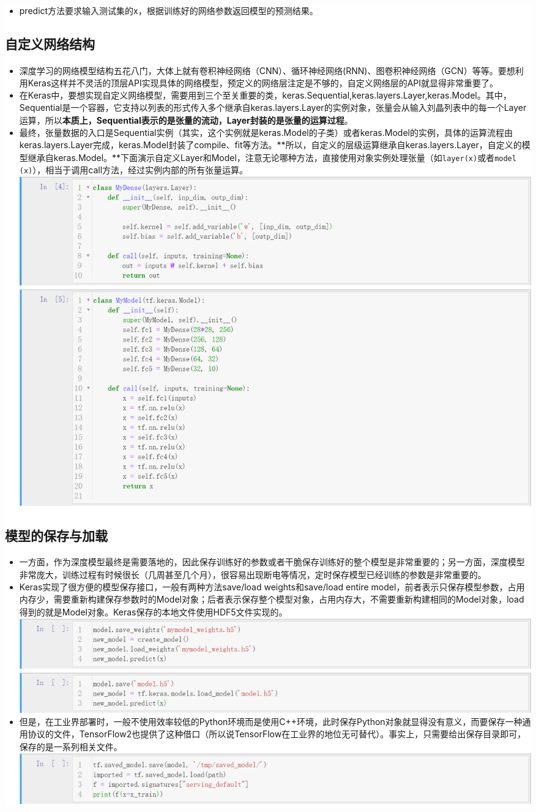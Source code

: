   - predict方法要求输入测试集的x，根据训练好的网络参数返回模型的预测结果。


## 自定义网络结构
- 深度学习的网络模型结构五花八门，大体上就有卷积神经网络（CNN）、循环神经网络(RNN)、图卷积神经网络（GCN）等等。要想利用Keras这样并不灵活的顶层API实现具体的网络模型，预定义的网络层注定是不够的，自定义网络层的API就显得非常重要了。
- 在Keras中，要想实现自定义网络模型，需要用到三个至关重要的类，keras.Sequential,keras.layers.Layer,keras.Model。其中，Sequential是一个容器，它支持以列表的形式传入多个继承自keras.layers.Layer的实例对象，张量会从输入刘晶列表中的每一个Layer运算，所以**本质上，Sequential表示的是张量的流动，Layer封装的是张量的运算过程**。
- 最终，张量数据的入口是Sequential实例（其实，这个实例就是keras.Model的子类）或者keras.Model的实例，具体的运算流程由keras.layers.Layer完成，keras.Model封装了compile、fit等方法。**所以，自定义的层级运算继承自keras.layers.Layer，自定义的模型继承自keras.Model。**下面演示自定义Layer和Model，注意无论哪种方法，直接使用对象实例处理张量（如`layer(x)`或者`model(x)`），相当于调用call方法，经过实例内部的所有张量运算。![](/asset/2019-10-17/layers.png)![](/asset/2019-10-17/models.png)


## 模型的保存与加载
- 一方面，作为深度模型最终是需要落地的，因此保存训练好的参数或者干脆保存训练好的整个模型是非常重要的；另一方面，深度模型非常庞大，训练过程有时候很长（几周甚至几个月），很容易出现断电等情况，定时保存模型已经训练的参数是非常重要的。
- Keras实现了很方便的模型保存接口，一般有两种方法save/load weights和save/load entire model，前者表示只保存模型参数，占用内存少，需要重新构建保存参数时的Model对象；后者表示保存整个模型对象，占用内存大，不需要重新构建相同的Model对象，load得到的就是Model对象。Keras保存的本地文件使用HDF5文件实现的。![](/asset/2019-10-17/weights.png)![](/asset/2019-10-17/model.png)
- 但是，在工业界部署时，一般不使用效率较低的Python环境而是使用C++环境，此时保存Python对象就显得没有意义，而要保存一种通用协议的文件，TensorFlow2也提供了这种借口（所以说TensorFlow在工业界的地位无可替代）。事实上，只需要给出保存目录即可，保存的是一系列相关文件。![](/asset/2019-10-17/saved_model.png)

